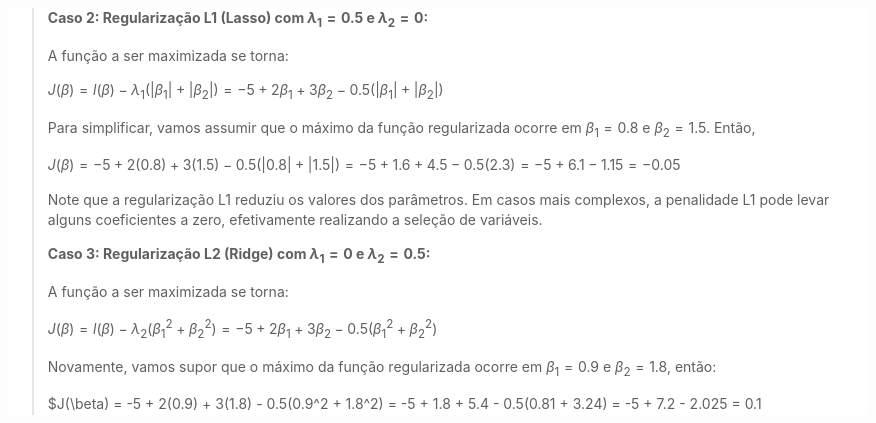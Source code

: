 >
> **Caso 2: Regularização L1 (Lasso) com $\lambda_1 = 0.5$ e $\lambda_2 = 0$:**
>
> A função a ser maximizada se torna:
>
> $J(\beta) = l(\beta) - \lambda_1 (|\beta_1| + |\beta_2|) = -5 + 2\beta_1 + 3\beta_2 - 0.5(|\beta_1| + |\beta_2|)$
>
> Para simplificar, vamos assumir que o máximo da função regularizada ocorre em $\beta_1 = 0.8$ e $\beta_2 = 1.5$. Então,
>
> $J(\beta) = -5 + 2(0.8) + 3(1.5) - 0.5(|0.8| + |1.5|) = -5 + 1.6 + 4.5 - 0.5(2.3) = -5 + 6.1 - 1.15 = -0.05$
>
> Note que a regularização L1 reduziu os valores dos parâmetros. Em casos mais complexos, a penalidade L1 pode levar alguns coeficientes a zero, efetivamente realizando a seleção de variáveis.
>
> **Caso 3: Regularização L2 (Ridge) com $\lambda_1 = 0$ e $\lambda_2 = 0.5$:**
>
> A função a ser maximizada se torna:
>
> $J(\beta) = l(\beta) - \lambda_2 (\beta_1^2 + \beta_2^2) = -5 + 2\beta_1 + 3\beta_2 - 0.5(\beta_1^2 + \beta_2^2)$
>
> Novamente, vamos supor que o máximo da função regularizada ocorre em $\beta_1 = 0.9$ e $\beta_2 = 1.8$, então:
>
> $J(\beta) = -5 + 2(0.9) + 3(1.8) - 0.5(0.9^2 + 1.8^2) = -5 + 1.8 + 5.4 - 0.5(0.81 + 3.24) = -5 + 7.2 - 2.025 = 0.1